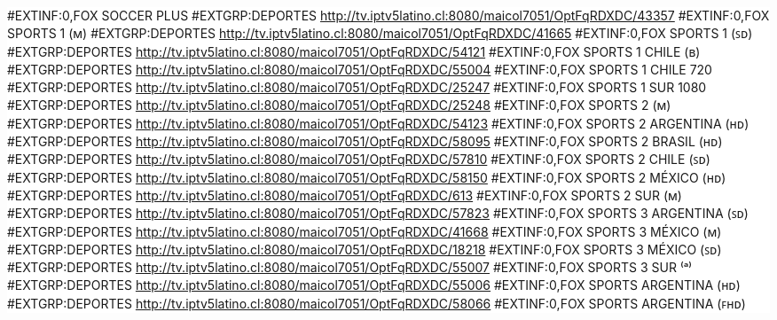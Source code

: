 #EXTINF:0,FOX SOCCER PLUS
#EXTGRP:DEPORTES
http://tv.iptv5latino.cl:8080/maicol7051/OptFqRDXDC/43357
#EXTINF:0,FOX SPORTS 1 (ᴍ)
#EXTGRP:DEPORTES
http://tv.iptv5latino.cl:8080/maicol7051/OptFqRDXDC/41665
#EXTINF:0,FOX SPORTS 1 (ꜱᴅ)
#EXTGRP:DEPORTES
http://tv.iptv5latino.cl:8080/maicol7051/OptFqRDXDC/54121
#EXTINF:0,FOX SPORTS 1 CHILE (ʙ)
#EXTGRP:DEPORTES
http://tv.iptv5latino.cl:8080/maicol7051/OptFqRDXDC/55004
#EXTINF:0,FOX SPORTS 1 CHILE 720
#EXTGRP:DEPORTES
http://tv.iptv5latino.cl:8080/maicol7051/OptFqRDXDC/25247
#EXTINF:0,FOX SPORTS 1 SUR 1080
#EXTGRP:DEPORTES
http://tv.iptv5latino.cl:8080/maicol7051/OptFqRDXDC/25248
#EXTINF:0,FOX SPORTS 2 (ᴍ)
#EXTGRP:DEPORTES
http://tv.iptv5latino.cl:8080/maicol7051/OptFqRDXDC/54123
#EXTINF:0,FOX SPORTS 2 ARGENTINA (ʜᴅ)
#EXTGRP:DEPORTES
http://tv.iptv5latino.cl:8080/maicol7051/OptFqRDXDC/58095
#EXTINF:0,FOX SPORTS 2 BRASIL (ʜᴅ)
#EXTGRP:DEPORTES
http://tv.iptv5latino.cl:8080/maicol7051/OptFqRDXDC/57810
#EXTINF:0,FOX SPORTS 2 CHILE (ꜱᴅ)
#EXTGRP:DEPORTES
http://tv.iptv5latino.cl:8080/maicol7051/OptFqRDXDC/58150
#EXTINF:0,FOX SPORTS 2 MÉXICO (ʜᴅ)
#EXTGRP:DEPORTES
http://tv.iptv5latino.cl:8080/maicol7051/OptFqRDXDC/613
#EXTINF:0,FOX SPORTS 2 SUR (ᴍ)
#EXTGRP:DEPORTES
http://tv.iptv5latino.cl:8080/maicol7051/OptFqRDXDC/57823
#EXTINF:0,FOX SPORTS 3 ARGENTINA (ꜱᴅ)
#EXTGRP:DEPORTES
http://tv.iptv5latino.cl:8080/maicol7051/OptFqRDXDC/41668
#EXTINF:0,FOX SPORTS 3 MÉXICO (ᴍ)
#EXTGRP:DEPORTES
http://tv.iptv5latino.cl:8080/maicol7051/OptFqRDXDC/18218
#EXTINF:0,FOX SPORTS 3 MÉXICO (ꜱᴅ)
#EXTGRP:DEPORTES
http://tv.iptv5latino.cl:8080/maicol7051/OptFqRDXDC/55007
#EXTINF:0,FOX SPORTS 3 SUR ⁽ᵃ⁾
#EXTGRP:DEPORTES
http://tv.iptv5latino.cl:8080/maicol7051/OptFqRDXDC/55006
#EXTINF:0,FOX SPORTS ARGENTINA (ʜᴅ)
#EXTGRP:DEPORTES
http://tv.iptv5latino.cl:8080/maicol7051/OptFqRDXDC/58066
#EXTINF:0,FOX SPORTS ARGENTINA (ꜰʜᴅ)
